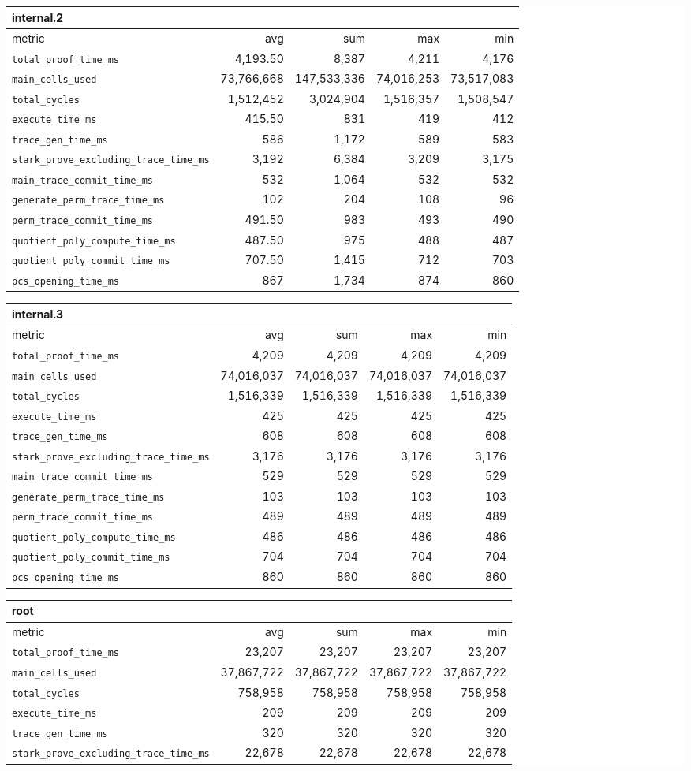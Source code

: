 | internal.2 |||||
|:---|---:|---:|---:|---:|
|metric|avg|sum|max|min|
| `total_proof_time_ms ` |  4,193.50 |  8,387 |  4,211 |  4,176 |
| `main_cells_used     ` |  73,766,668 |  147,533,336 |  74,016,253 |  73,517,083 |
| `total_cycles        ` |  1,512,452 |  3,024,904 |  1,516,357 |  1,508,547 |
| `execute_time_ms     ` |  415.50 |  831 |  419 |  412 |
| `trace_gen_time_ms   ` |  586 |  1,172 |  589 |  583 |
| `stark_prove_excluding_trace_time_ms` |  3,192 |  6,384 |  3,209 |  3,175 |
| `main_trace_commit_time_ms` |  532 |  1,064 |  532 |  532 |
| `generate_perm_trace_time_ms` |  102 |  204 |  108 |  96 |
| `perm_trace_commit_time_ms` |  491.50 |  983 |  493 |  490 |
| `quotient_poly_compute_time_ms` |  487.50 |  975 |  488 |  487 |
| `quotient_poly_commit_time_ms` |  707.50 |  1,415 |  712 |  703 |
| `pcs_opening_time_ms ` |  867 |  1,734 |  874 |  860 |

| internal.3 |||||
|:---|---:|---:|---:|---:|
|metric|avg|sum|max|min|
| `total_proof_time_ms ` |  4,209 |  4,209 |  4,209 |  4,209 |
| `main_cells_used     ` |  74,016,037 |  74,016,037 |  74,016,037 |  74,016,037 |
| `total_cycles        ` |  1,516,339 |  1,516,339 |  1,516,339 |  1,516,339 |
| `execute_time_ms     ` |  425 |  425 |  425 |  425 |
| `trace_gen_time_ms   ` |  608 |  608 |  608 |  608 |
| `stark_prove_excluding_trace_time_ms` |  3,176 |  3,176 |  3,176 |  3,176 |
| `main_trace_commit_time_ms` |  529 |  529 |  529 |  529 |
| `generate_perm_trace_time_ms` |  103 |  103 |  103 |  103 |
| `perm_trace_commit_time_ms` |  489 |  489 |  489 |  489 |
| `quotient_poly_compute_time_ms` |  486 |  486 |  486 |  486 |
| `quotient_poly_commit_time_ms` |  704 |  704 |  704 |  704 |
| `pcs_opening_time_ms ` |  860 |  860 |  860 |  860 |

| root |||||
|:---|---:|---:|---:|---:|
|metric|avg|sum|max|min|
| `total_proof_time_ms ` |  23,207 |  23,207 |  23,207 |  23,207 |
| `main_cells_used     ` |  37,867,722 |  37,867,722 |  37,867,722 |  37,867,722 |
| `total_cycles        ` |  758,958 |  758,958 |  758,958 |  758,958 |
| `execute_time_ms     ` |  209 |  209 |  209 |  209 |
| `trace_gen_time_ms   ` |  320 |  320 |  320 |  320 |
| `stark_prove_excluding_trace_time_ms` |  22,678 |  22,678 |  22,678 |  22,678 |